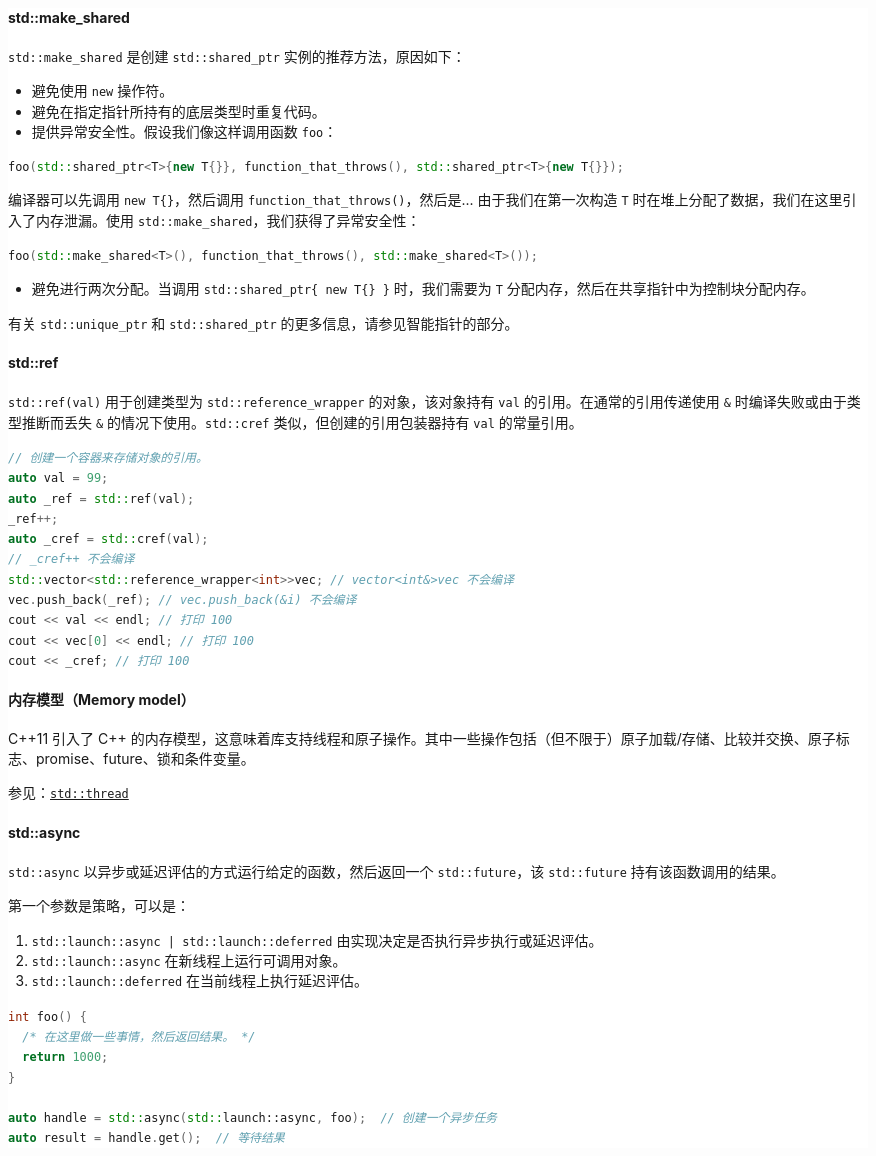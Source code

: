 #### std::make_shared

`std::make_shared` 是创建 `std::shared_ptr` 实例的推荐方法，原因如下：

* 避免使用 `new` 操作符。
* 避免在指定指针所持有的底层类型时重复代码。
* 提供异常安全性。假设我们像这样调用函数 `foo`：

```c++
foo(std::shared_ptr<T>{new T{}}, function_that_throws(), std::shared_ptr<T>{new T{}});
```

编译器可以先调用 `new T{}`，然后调用 `function_that_throws()`，然后是... 由于我们在第一次构造 `T` 时在堆上分配了数据，我们在这里引入了内存泄漏。使用 `std::make_shared`，我们获得了异常安全性：

```c++
foo(std::make_shared<T>(), function_that_throws(), std::make_shared<T>());
```

* 避免进行两次分配。当调用 `std::shared_ptr{ new T{} }` 时，我们需要为 `T` 分配内存，然后在共享指针中为控制块分配内存。

有关 `std::unique_ptr` 和 `std::shared_ptr` 的更多信息，请参见智能指针的部分。

#### std::ref

`std::ref(val)` 用于创建类型为 `std::reference_wrapper` 的对象，该对象持有 `val` 的引用。在通常的引用传递使用 `&` 时编译失败或由于类型推断而丢失 `&` 的情况下使用。`std::cref` 类似，但创建的引用包装器持有 `val` 的常量引用。

```c++
// 创建一个容器来存储对象的引用。
auto val = 99;
auto _ref = std::ref(val);
_ref++;
auto _cref = std::cref(val);
// _cref++ 不会编译
std::vector<std::reference_wrapper<int>>vec; // vector<int&>vec 不会编译
vec.push_back(_ref); // vec.push_back(&i) 不会编译
cout << val << endl; // 打印 100
cout << vec[0] << endl; // 打印 100
cout << _cref; // 打印 100
```

#### 内存模型（Memory model）

C++11 引入了 C++ 的内存模型，这意味着库支持线程和原子操作。其中一些操作包括（但不限于）原子加载/存储、比较并交换、原子标志、promise、future、锁和条件变量。

参见：[`std::thread`](#stdthread)

#### std::async

`std::async` 以异步或延迟评估的方式运行给定的函数，然后返回一个 `std::future`，该 `std::future` 持有该函数调用的结果。

第一个参数是策略，可以是：

1. `std::launch::async | std::launch::deferred` 由实现决定是否执行异步执行或延迟评估。
2. `std::launch::async` 在新线程上运行可调用对象。
3. `std::launch::deferred` 在当前线程上执行延迟评估。

```c++
int foo() {
  /* 在这里做一些事情，然后返回结果。 */
  return 1000;
}

auto handle = std::async(std::launch::async, foo);  // 创建一个异步任务
auto result = handle.get();  // 等待结果
```
